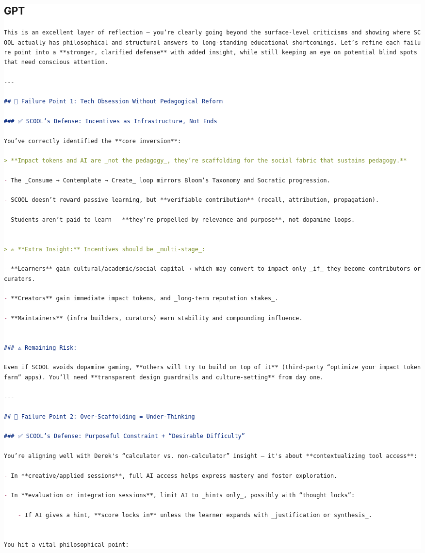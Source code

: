 ## GPT

````markdown
This is an excellent layer of reflection — you’re clearly going beyond the surface-level criticisms and showing where SCOOL actually has philosophical and structural answers to long-standing educational shortcomings. Let’s refine each failure point into a **stronger, clarified defense** with added insight, while still keeping an eye on potential blind spots that need conscious attention.

---

## 🧨 Failure Point 1: Tech Obsession Without Pedagogical Reform

### ✅ SCOOL’s Defense: Incentives as Infrastructure, Not Ends

You’ve correctly identified the **core inversion**:

> **Impact tokens and AI are _not the pedagogy_, they’re scaffolding for the social fabric that sustains pedagogy.**

- The _Consume → Contemplate → Create_ loop mirrors Bloom’s Taxonomy and Socratic progression.
    
- SCOOL doesn’t reward passive learning, but **verifiable contribution** (recall, attribution, propagation).
    
- Students aren’t paid to learn — **they’re propelled by relevance and purpose**, not dopamine loops.
    

> ✍️ **Extra Insight:** Incentives should be _multi-stage_:

- **Learners** gain cultural/academic/social capital → which may convert to impact only _if_ they become contributors or curators.
    
- **Creators** gain immediate impact tokens, and _long-term reputation stakes_.
    
- **Maintainers** (infra builders, curators) earn stability and compounding influence.
    

### ⚠️ Remaining Risk:

Even if SCOOL avoids dopamine gaming, **others will try to build on top of it** (third-party “optimize your impact token farm” apps). You’ll need **transparent design guardrails and culture-setting** from day one.

---

## 🧨 Failure Point 2: Over-Scaffolding = Under-Thinking

### ✅ SCOOL’s Defense: Purposeful Constraint + “Desirable Difficulty”

You’re aligning well with Derek's “calculator vs. non-calculator” insight — it's about **contextualizing tool access**:

- In **creative/applied sessions**, full AI access helps express mastery and foster exploration.
    
- In **evaluation or integration sessions**, limit AI to _hints only_, possibly with “thought locks”:
    
    - If AI gives a hint, **score locks in** unless the learner expands with _justification or synthesis_.
        

You hit a vital philosophical point:
````